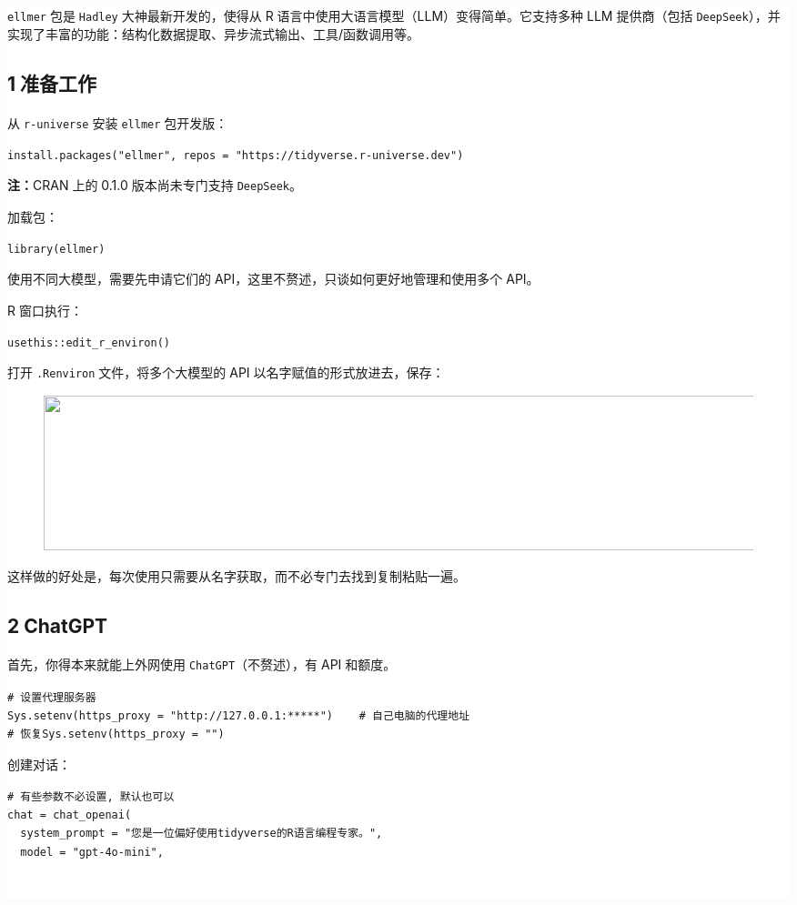 <div><p data-first-child="" data-pid="eS9E-Bcp"><code><span leaf="">ellmer</span></code><span leaf=""> 包是 </span><code><span leaf="">Hadley</span></code><span leaf=""> 大神最新开发的，使得从 R 语言中使用大语言模型（LLM）变得简单。它支持多种 LLM 提供商（包括 </span><code><span leaf="">DeepSeek</span></code><span leaf="">），并实现了丰富的功能：结构化数据提取、异步流式输出、工具/函数调用等。</span></p><h2 data-into-catalog-status=""><span leaf="">1 准备工作</span></h2><p data-pid="PzX-kIeh"><span leaf="">从 </span><code><span leaf="">r-universe</span></code><span leaf=""> 安装 </span><code><span leaf="">ellmer</span></code><span leaf=""> 包开发版：</span></p><pre><code><span><span leaf="">install</span></span><span><span leaf="">.</span></span><span><span leaf="">package</span></span><span><span leaf="">s</span></span><span><span leaf="">(</span></span><span leaf="">"ellmer"</span><span><span leaf="">,</span></span><span leaf=""> repos </span><span><span leaf="">=</span></span><span leaf=""> "https</span><span><span leaf="">:</span></span><span><span leaf="">//</span></span><span leaf="">tidyverse.r</span><span><span leaf="">-</span></span><span leaf="">universe.dev"</span><span><span leaf="">)</span></span></code></pre><p data-pid="aeQSs-Ld"><b><span leaf="">注：</span></b><span leaf="">CRAN 上的 0.1.0 版本尚未专门支持 </span><code><span leaf="">DeepSeek</span></code><span leaf="">。</span></p><p data-pid="J1_qcjQX"><span leaf="">加载包：</span></p><pre><code><span><span leaf="">library</span></span><span><span leaf="">(</span></span><span><span leaf="">ellmer</span></span><span><span leaf="">)</span></span></code></pre><p data-pid="PEJjaotQ"><span leaf="">使用不同大模型，需要先申请它们的 API，这里不赘述，只谈如何更好地管理和使用多个 API。</span></p><p data-pid="yP059kUO"><span leaf="">R 窗口执行：</span></p><pre><code><span><span leaf="">usethis</span></span><span><span leaf="">::</span></span><span><span leaf="">edit_r_environ</span></span><span><span leaf="">()</span></span></code></pre><p data-pid="FSVxu9qo"><span leaf="">打开 </span><code><span leaf="">.Renviron</span></code><span leaf=""> 文件，将多个大模型的 API 以名字赋值的形式放进去，保存：</span></p><figure data-size="normal"><section nodeleaf=""><img data-imgfileid="100002836" data-src="https://mmbiz.qpic.cn/sz_mmbiz_jpg/oh2MbgfdUWDTwjAPBPUhrHJ6HIvicz2yfgl3kJCJSpiciaaQX7kANuExxsboib1tp0lcbVNjibFoptgia5ok6pqniaW6A/640?wx_fmt=other&amp;from=appmsg" data-type="other" height="170" width="1250" src="https://mmbiz.qpic.cn/sz_mmbiz_jpg/oh2MbgfdUWDTwjAPBPUhrHJ6HIvicz2yfgl3kJCJSpiciaaQX7kANuExxsboib1tp0lcbVNjibFoptgia5ok6pqniaW6A/640?wx_fmt=other&amp;from=appmsg"></section></figure><p data-pid="ED_826de"><span leaf="">这样做的好处是，每次使用只需要从名字获取，而不必专门去找到复制粘贴一遍。</span></p><h2 data-into-catalog-status=""><span leaf="">2 ChatGPT</span></h2><p data-pid="VCdGeIpg"><span leaf="">首先，你得本来就能上外网使用 </span><code><span leaf="">ChatGPT</span></code><span leaf="">（不赘述），有 API 和额度。</span></p><pre><code><span><span leaf="">#</span></span><span leaf=""> </span><span><span leaf="">设置代理服务器</span></span><br><span><span leaf="">Sys</span></span><span><span leaf="">.</span></span><span><span leaf="">setenv</span></span><span><span leaf="">(</span></span><span><span leaf="">https_proxy</span></span><span leaf=""> </span><span><span leaf="">=</span></span><span leaf=""> </span><span><span leaf="">"http://127.0.0.1:*****"</span></span><span><span leaf="">)</span></span><span leaf="">    </span><span><span leaf="">#</span></span><span leaf=""> </span><span><span leaf="">自己电脑的代理地址</span></span><br><span><span leaf="">#</span></span><span leaf=""> </span><span><span leaf="">恢复Sys</span></span><span><span leaf="">.</span></span><span><span leaf="">setenv</span></span><span><span leaf="">(</span></span><span><span leaf="">https_proxy</span></span><span leaf=""> </span><span><span leaf="">=</span></span><span leaf=""> </span><span><span leaf="">""</span></span><span><span leaf="">)</span></span></code></pre><p data-pid="4HI5Txh6"><span leaf="">创建对话：</span></p><pre><code><span><span leaf="">#</span></span><span leaf=""> </span><span><span leaf="">有些参数不必设置</span></span><span><span leaf="">,</span></span><span leaf=""> </span><span><span leaf="">默认也可以</span></span><br><span><span leaf="">chat</span></span><span leaf=""> </span><span><span leaf="">=</span></span><span leaf=""> </span><span><span leaf="">chat_openai</span></span><span><span leaf="">(</span></span><br><span leaf="">  </span><span><span leaf="">system_prompt</span></span><span leaf=""> </span><span><span leaf="">=</span></span><span leaf=""> </span><span><span leaf="">"您是一位偏好使用tidyverse的R语言编程专家。"</span></span><span><span leaf="">,</span></span><br><span leaf="">  </span><span><span leaf="">model</span></span><span leaf=""> </span><span><span leaf="">=</span></span><span leaf=""> </span><span><span leaf="">"gpt-4o-mini"</span></span><span><span leaf="">,</span></span><span leaf="">